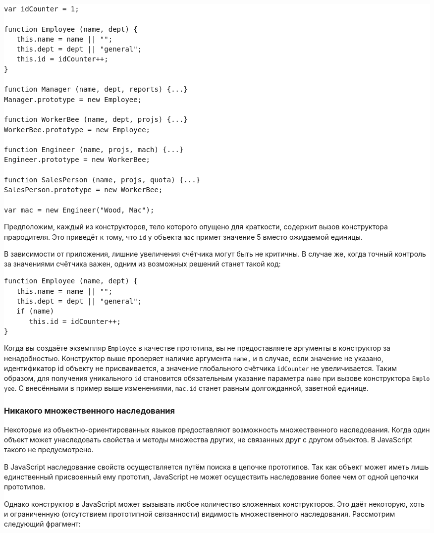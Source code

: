 <pre class="brush: js">var idCounter = 1;

function Employee (name, dept) {
   this.name = name || "";
   this.dept = dept || "general";
   this.id = idCounter++;
}

function Manager (name, dept, reports) {...}
Manager.prototype = new Employee;

function WorkerBee (name, dept, projs) {...}
WorkerBee.prototype = new Employee;

function Engineer (name, projs, mach) {...}
Engineer.prototype = new WorkerBee;

function SalesPerson (name, projs, quota) {...}
SalesPerson.prototype = new WorkerBee;

var mac = new Engineer("Wood, Mac");
</pre>

<p>Предположим, каждый из конструкторов, тело которого опущено для краткости, содержит вызов конструктора прародителя. Это приведёт к тому, что <code>id</code> у объекта <code>mac</code> примет значение 5 вместо ожидаемой единицы.</p>

<p>В зависимости от приложения, лишние увеличения счётчика могут быть не критичны. В случае же, когда точный контроль за значениями счётчика важен, одним из возможных решений станет такой код:</p>

<pre class="brush: js">function Employee (name, dept) {
   this.name = name || "";
   this.dept = dept || "general";
   if (name)
      this.id = idCounter++;
}
</pre>

<p>Когда вы создаёте экземпляр <code>Employee</code> в качестве прототипа, вы не предоставляете аргументы в конструктор за ненадобностью. Конструктор выше проверяет наличие аргумента <code>name,</code> и в случае, если значение не указано, идентификатор id объекту не присваивается, а значение глобального счётчика <code>idCounter</code> не увеличивается. Таким образом, для получения уникального <code>id</code> становится обязательным указание параметра <code>name</code> при вызове конструктора <code>Employee</code>. С внесёнными в пример выше изменениями, <code>mac.id</code> станет равным долгожданной, заветной единице.</p>

<h3 id="Никакого_множественного_наследования">Никакого множественного наследования</h3>

<p>Некоторые из объектно-ориентированных языков предоставляют возможность множественного наследования. Когда один объект может унаследовать свойства и методы множества других, не связанных друг с другом объектов. В JavaScript такого не предусмотрено.</p>

<p>В JavaScript наследование свойств осуществляется путём поиска в цепочке прототипов. Так как объект может иметь лишь единственный присвоенный ему прототип, JavaScript не может осуществить наследование более чем от одной цепочки прототипов.</p>

<p>Однако конструктор в JavaScript может вызывать любое количество вложенных конструкторов. Это даёт некоторую, хоть и ограниченную (отсутствием прототипной связанности) видимость множественного наследования. Рассмотрим следующий фрагмент:</p>
